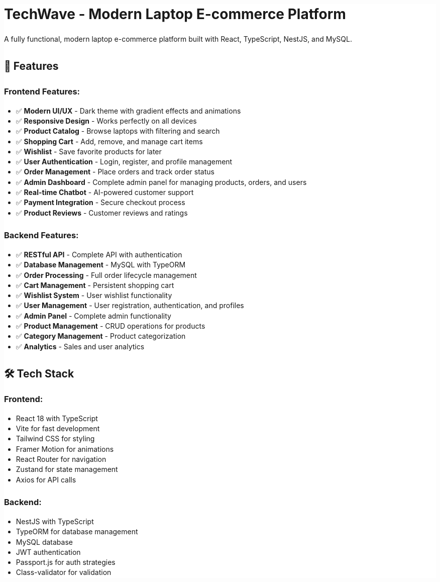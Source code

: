 # TechWave - Modern Laptop E-commerce Platform

A fully functional, modern laptop e-commerce platform built with React, TypeScript, NestJS, and MySQL.

## 🚀 Features

### **Frontend Features:**
- ✅ **Modern UI/UX** - Dark theme with gradient effects and animations
- ✅ **Responsive Design** - Works perfectly on all devices
- ✅ **Product Catalog** - Browse laptops with filtering and search
- ✅ **Shopping Cart** - Add, remove, and manage cart items
- ✅ **Wishlist** - Save favorite products for later
- ✅ **User Authentication** - Login, register, and profile management
- ✅ **Order Management** - Place orders and track order status
- ✅ **Admin Dashboard** - Complete admin panel for managing products, orders, and users
- ✅ **Real-time Chatbot** - AI-powered customer support
- ✅ **Payment Integration** - Secure checkout process
- ✅ **Product Reviews** - Customer reviews and ratings

### **Backend Features:**
- ✅ **RESTful API** - Complete API with authentication
- ✅ **Database Management** - MySQL with TypeORM
- ✅ **Order Processing** - Full order lifecycle management
- ✅ **Cart Management** - Persistent shopping cart
- ✅ **Wishlist System** - User wishlist functionality
- ✅ **User Management** - User registration, authentication, and profiles
- ✅ **Admin Panel** - Complete admin functionality
- ✅ **Product Management** - CRUD operations for products
- ✅ **Category Management** - Product categorization
- ✅ **Analytics** - Sales and user analytics

## 🛠️ Tech Stack

### **Frontend:**
- React 18 with TypeScript
- Vite for fast development
- Tailwind CSS for styling
- Framer Motion for animations
- React Router for navigation
- Zustand for state management
- Axios for API calls

### **Backend:**
- NestJS with TypeScript
- TypeORM for database management
- MySQL database
- JWT authentication
- Passport.js for auth strategies
- Class-validator for validation
